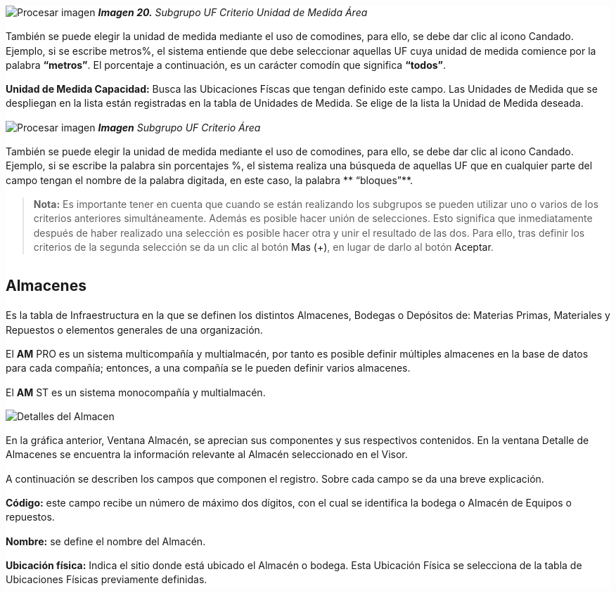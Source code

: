 ![Procesar imagen](../../assets/images/cap02/chp02_img21.png)
_**Imagen 20.** Subgrupo UF Criterio Unidad de Medida Área_

También se puede elegir la unidad de medida mediante el uso de comodines, para ello, se debe dar clic al icono <a class="btn">Candado</a>. Ejemplo, si se escribe metros%, el sistema entiende que debe seleccionar aquellas UF cuya unidad de medida comience por la palabra **“metros”**. El porcentaje a continuación, es un carácter comodín que significa **“todos”**.

**Unidad de Medida Capacidad:** Busca las Ubicaciones Físcas que tengan definido este campo. Las Unidades de Medida que se despliegan en la lista están registradas en la tabla de Unidades de Medida. Se elige de la lista la Unidad de Medida deseada. 

![Procesar imagen](../../assets/images/cap02/chp02_img22.png)
_**Imagen** Subgrupo UF Criterio Área_

También se puede elegir la unidad de medida mediante el uso de comodines, para ello, se debe dar clic al icono <a class="btn">Candado</a>. Ejemplo, si se escribe la palabra sin porcentajes %, el sistema realiza una búsqueda de aquellas UF que en cualquier parte del campo tengan el nombre de la palabra digitada, en este caso, la palabra ** “bloques”**.

> **Nota:** Es importante tener en cuenta que cuando se están realizando los subgrupos  se pueden utilizar uno o varios de los criterios anteriores simultáneamente. Además  es posible hacer unión de selecciones. Esto significa que inmediatamente después de haber
realizado una selección es posible hacer otra y unir el resultado de las dos.  Para ello, tras definir los criterios de la segunda selección se da un clic al botón <a class="btn">Mas (+)</a>, en  lugar de darlo al botón <a class="btn">Aceptar</a>.

## Almacenes 

Es la tabla de Infraestructura en la que se definen los distintos Almacenes,  Bodegas o Depósitos de: Materias Primas, Materiales y Repuestos o elementos generales de una organización.

El **AM** PRO es un sistema multicompañía y multialmacén, por tanto es posible definir múltiples almacenes en la base de datos para cada compañía; entonces, a una compañía se le pueden definir varios almacenes.

El **AM** ST es un sistema monocompañía y multialmacén.

![Detalles del Almacen](../../assets/images/cap02/chp02_img23.png)

En la gráfica anterior, Ventana Almacén, se aprecian sus componentes y sus respectivos contenidos. En la ventana Detalle de Almacenes se encuentra la información relevante al Almacén seleccionado en el Visor.

A continuación se describen los campos que componen el registro. Sobre cada campo se da una breve explicación.

**Código:** este campo recibe un número de máximo dos dígitos, con el cual se  identifica  la bodega o Almacén de Equipos o repuestos.

**Nombre:** se define el nombre del Almacén.

**Ubicación física:** Indica el sitio donde está ubicado el Almacén o bodega. Esta Ubicación Física se selecciona de la tabla de Ubicaciones Físicas previamente definidas.
